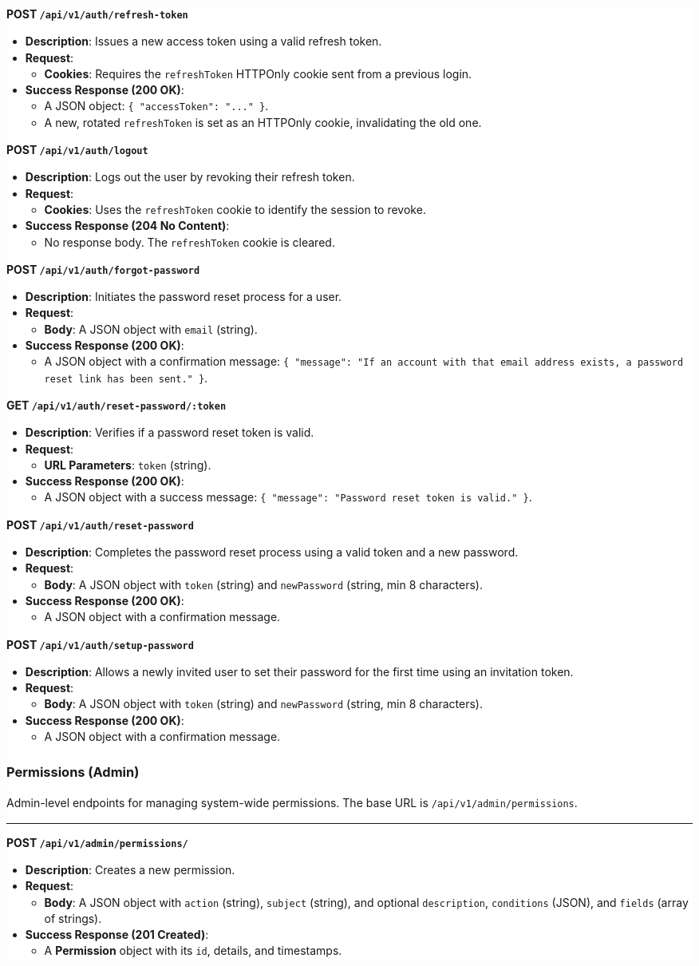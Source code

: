 **POST `/api/v1/auth/refresh-token`**
* **Description**: Issues a new access token using a valid refresh token.
* **Request**:
    * **Cookies**: Requires the `refreshToken` HTTPOnly cookie sent from a previous login.
* **Success Response (200 OK)**:
    * A JSON object: `{ "accessToken": "..." }`.
    * A new, rotated `refreshToken` is set as an HTTPOnly cookie, invalidating the old one.

**POST `/api/v1/auth/logout`**
* **Description**: Logs out the user by revoking their refresh token.
* **Request**:
    * **Cookies**: Uses the `refreshToken` cookie to identify the session to revoke.
* **Success Response (204 No Content)**:
    * No response body. The `refreshToken` cookie is cleared.

**POST `/api/v1/auth/forgot-password`**
* **Description**: Initiates the password reset process for a user.
* **Request**:
    * **Body**: A JSON object with `email` (string).
* **Success Response (200 OK)**:
    * A JSON object with a confirmation message: `{ "message": "If an account with that email address exists, a password reset link has been sent." }`.

**GET `/api/v1/auth/reset-password/:token`**
* **Description**: Verifies if a password reset token is valid.
* **Request**:
    * **URL Parameters**: `token` (string).
* **Success Response (200 OK)**:
    * A JSON object with a success message: `{ "message": "Password reset token is valid." }`.

**POST `/api/v1/auth/reset-password`**
* **Description**: Completes the password reset process using a valid token and a new password.
* **Request**:
    * **Body**: A JSON object with `token` (string) and `newPassword` (string, min 8 characters).
* **Success Response (200 OK)**:
    * A JSON object with a confirmation message.

**POST `/api/v1/auth/setup-password`**
* **Description**: Allows a newly invited user to set their password for the first time using an invitation token.
* **Request**:
    * **Body**: A JSON object with `token` (string) and `newPassword` (string, min 8 characters).
* **Success Response (200 OK)**:
    * A JSON object with a confirmation message.

### **Permissions (Admin)**
Admin-level endpoints for managing system-wide permissions. The base URL is `/api/v1/admin/permissions`.

---
**POST `/api/v1/admin/permissions/`**
* **Description**: Creates a new permission.
* **Request**:
    * **Body**: A JSON object with `action` (string), `subject` (string), and optional `description`, `conditions` (JSON), and `fields` (array of strings).
* **Success Response (201 Created)**:
    * A **Permission** object with its `id`, details, and timestamps.
